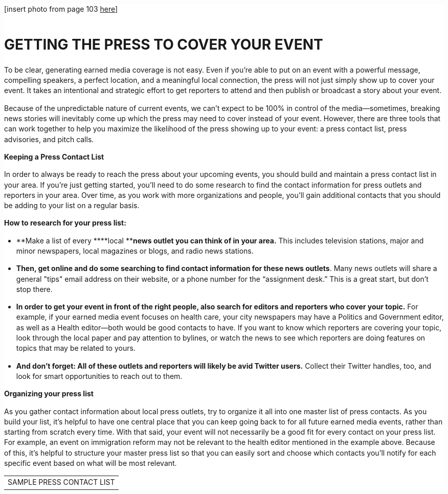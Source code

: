 [insert photo from page 103 [here](https://secure.assets.bostatic.com/apps/madison/media/filer_public/2014/02/24/ofa-organizingmanual_part5.pdf)]

# **GETTING THE PRESS TO COVER YOUR EVENT**

To be clear, generating earned media coverage is not easy. Even if you’re able to put on an event with a powerful message, compelling speakers, a perfect location, and a meaningful local connection, the press will not just simply show up to cover your event. It takes an intentional and strategic effort to get reporters to attend and then publish or broadcast a story about your event.

Because of the unpredictable nature of current events, we can’t expect to be 100% in control of the media—sometimes, breaking news stories will inevitably come up which the press may need to cover instead of your event. However, there are three tools that can work together to help you maximize the likelihood of the press showing up to your event: a press contact list, press advisories, and pitch calls.

**Keeping a Press Contact List**

In order to always be ready to reach the press about your upcoming events, you should build and maintain a press contact list in your area. If you’re just getting started, you’ll need to do some research to find the contact information for press outlets and reporters in your area. Over time, as you work with more organizations and people, you’ll gain additional contacts that you should be adding to your list on a regular basis.

**How to r****esearch for your press list****:**

* **Make a list of every ****local ****news outlet you can think of in your area.** This includes television stations, major and minor newspapers, local magazines or blogs, and radio news stations. 

* **Then, get online and do some searching to find contact information for these news outlets**. Many news outlets will share a general "tips" email address on their website, or a phone number for the “assignment desk.” This is a great start, but don’t stop there.

* **In order to get your event in front of the right people, also search for editors and reporters who cover your topic.** For example, if your earned media event focuses on health care, your city newspapers may have a Politics and Government editor, as well as a Health editor—both would be good contacts to have. If you want to know which reporters are covering your topic, look through the local paper and pay attention to bylines, or watch the news to see which reporters are doing features on topics that may be related to yours. 

* **And don’t forget: All of these outlets and reporters will likely be avid Twitter users.** Collect their Twitter handles, too, and look for smart opportunities to reach out to them.

**Organizing your press list**

As you gather contact information about local press outlets, try to organize it all into one master list of press contacts. As you build your list, it’s helpful to have one central place that you can keep going back to for all future earned media events, rather than starting from scratch every time. With that said, your event will not necessarily be a good fit for every contact on your press list. For example, an event on immigration reform may not be relevant to the health editor mentioned in the example above. Because of this, it’s helpful to structure your master press list so that you can easily sort and choose which contacts you’ll notify for each specific event based on what will be most relevant.

<table>
  <tr>
    <td>SAMPLE PRESS CONTACT LIST
